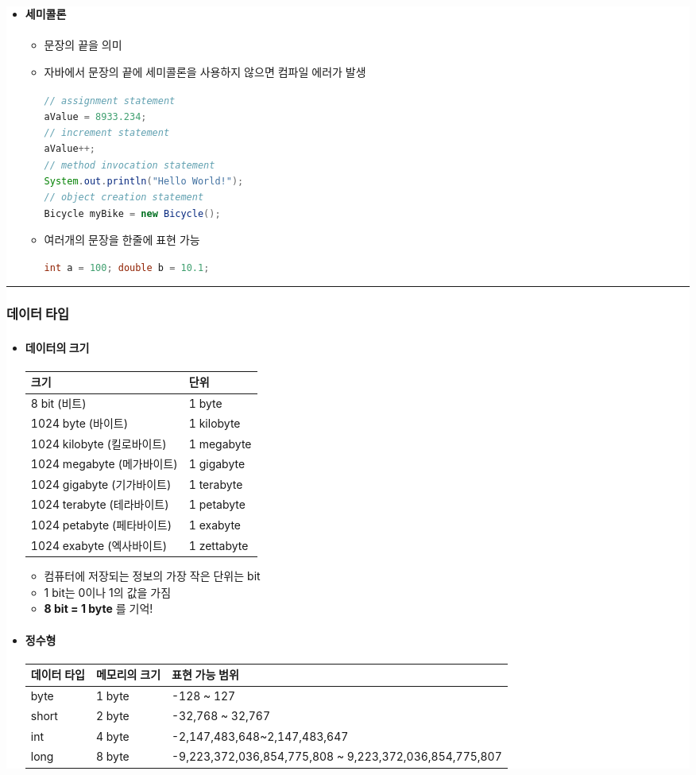 - #### 세미콜론

  - 문장의 끝을 의미

  - 자바에서 문장의 끝에 세미콜론을 사용하지 않으면 컴파일 에러가 발생

    ```java
    // assignment statement
    aValue = 8933.234;
    // increment statement
    aValue++;
    // method invocation statement
    System.out.println("Hello World!");
    // object creation statement
    Bicycle myBike = new Bicycle();
    ```

  - 여러개의 문장을 한줄에 표현 가능

    ```java
    int a = 100; double b = 10.1;
    ```

---

### 데이터 타입

- #### 데이터의 크기

  | 크기                       | 단위        |
  | -------------------------- | ----------- |
  | 8 bit (비트)               | 1 byte      |
  | 1024 byte (바이트)         | 1 kilobyte  |
  | 1024 kilobyte (킬로바이트) | 1 megabyte  |
  | 1024 megabyte (메가바이트) | 1 gigabyte  |
  | 1024 gigabyte (기가바이트) | 1 terabyte  |
  | 1024 terabyte (테라바이트) | 1 petabyte  |
  | 1024 petabyte (페타바이트) | 1 exabyte   |
  | 1024 exabyte (엑사바이트)  | 1 zettabyte |

  - 컴퓨터에 저장되는 정보의 가장 작은 단위는 bit
  - 1 bit는 0이나 1의 값을 가짐
  - **8 bit = 1 byte** 를 기억!

- #### 정수형

  | 데이터 타입 | 메모리의 크기 | 표현 가능 범위                                         |
  | ----------- | ------------- | ------------------------------------------------------ |
  | byte        | 1 byte        | -128 ~ 127                                             |
  | short       | 2 byte        | -32,768 ~ 32,767                                       |
  | int         | 4 byte        | -2,147,483,648~2,147,483,647                           |
  | long        | 8 byte        | -9,223,372,036,854,775,808 ~ 9,223,372,036,854,775,807 |

